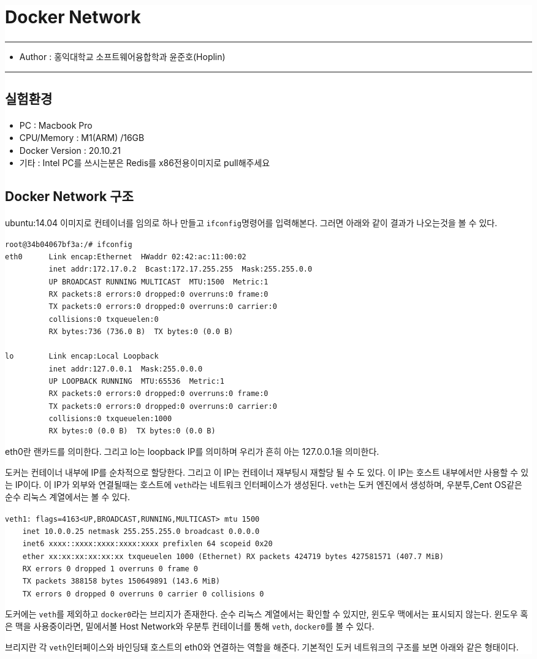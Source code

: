 Docker Network
===
***
- Author : 홍익대학교 소프트웨어융합학과 윤준호(Hoplin)
***
## 실험환경 
- PC : Macbook Pro
- CPU/Memory : M1(ARM) /16GB
- Docker Version : 20.10.21
- 기타 : Intel PC를 쓰시는분은 Redis를 x86전용이미지로 pull해주세요
## Docker Network 구조
ubuntu:14.04 이미지로 컨테이너를 임의로 하나 만들고 `ifconfig`명령어를 입력해본다. 그러면 아래와 같이 결과가 나오는것을 볼 수 있다.
~~~
root@34b04067bf3a:/# ifconfig
eth0      Link encap:Ethernet  HWaddr 02:42:ac:11:00:02
          inet addr:172.17.0.2  Bcast:172.17.255.255  Mask:255.255.0.0
          UP BROADCAST RUNNING MULTICAST  MTU:1500  Metric:1
          RX packets:8 errors:0 dropped:0 overruns:0 frame:0
          TX packets:0 errors:0 dropped:0 overruns:0 carrier:0
          collisions:0 txqueuelen:0
          RX bytes:736 (736.0 B)  TX bytes:0 (0.0 B)

lo        Link encap:Local Loopback
          inet addr:127.0.0.1  Mask:255.0.0.0
          UP LOOPBACK RUNNING  MTU:65536  Metric:1
          RX packets:0 errors:0 dropped:0 overruns:0 frame:0
          TX packets:0 errors:0 dropped:0 overruns:0 carrier:0
          collisions:0 txqueuelen:1000
          RX bytes:0 (0.0 B)  TX bytes:0 (0.0 B)
~~~
eth0란 랜카드를 의미한다. 그리고 lo는 loopback IP를 의미하며 우리가 흔히 아는 127.0.0.1을 의미한다.

도커는 컨테이너 내부에 IP를 순차적으로 할당한다. 그리고 이 IP는 컨테이너 재부팅시 재할당 될 수 도 있다. 이 IP는 호스트 내부에서만 사용할 수 있는 IP이다. 이 IP가 외부와 연결될때는 호스트에 `veth`라는 네트워크 인터페이스가 생성된다. `veth`는 도커 엔진에서 생성하며, 우분투,Cent OS같은 순수 리눅스 계열에서는 볼 수 있다. 
~~~
veth1: flags=4163<UP,BROADCAST,RUNNING,MULTICAST> mtu 1500 
	inet 10.0.0.25 netmask 255.255.255.0 broadcast 0.0.0.0 
	inet6 xxxx::xxxx:xxxx:xxxx:xxxx prefixlen 64 scopeid 0x20 
    ether xx:xx:xx:xx:xx:xx txqueuelen 1000 (Ethernet) RX packets 424719 bytes 427581571 (407.7 MiB) 
    RX errors 0 dropped 1 overruns 0 frame 0 
    TX packets 388158 bytes 150649891 (143.6 MiB) 
    TX errors 0 dropped 0 overruns 0 carrier 0 collisions 0
~~~

도커에는 `veth`를 제외하고 `docker0`라는 브리지가 존재한다. 순수 리눅스 계열에서는 확인할 수 있지만, 윈도우 맥에서는 표시되지 않는다. 윈도우 혹은 맥을 사용중이라면, 밑에서볼 Host Network와 우분투 컨테이너를 통해 `veth`, `docker0`를 볼 수 있다.

브리지란 각 `veth`인터페이스와 바인딩돼 호스트의 eth0와 연결하는 역할을 해준다. 기본적인 도커 네트워크의 구조를 보면 아래와 같은 형태이다.
